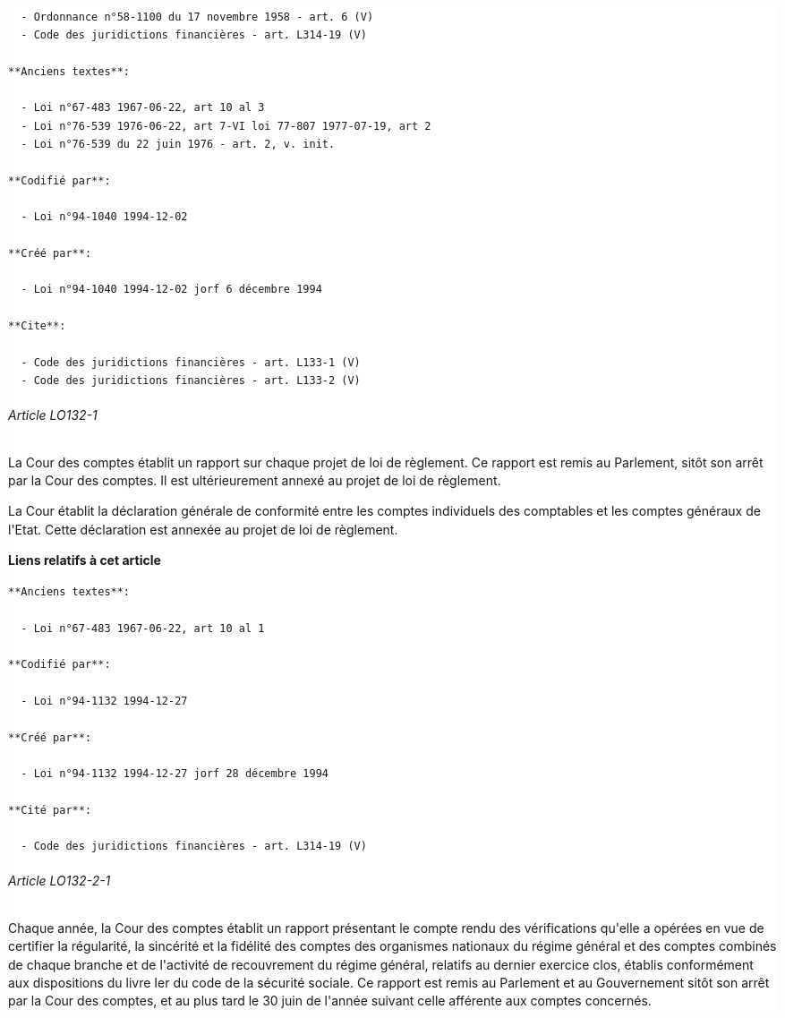 	  - Ordonnance n°58-1100 du 17 novembre 1958 - art. 6 (V)
	  - Code des juridictions financières - art. L314-19 (V)

	**Anciens textes**:

	  - Loi n°67-483 1967-06-22, art 10 al 3
	  - Loi n°76-539 1976-06-22, art 7-VI loi 77-807 1977-07-19, art 2
	  - Loi n°76-539 du 22 juin 1976 - art. 2, v. init.

	**Codifié par**:

	  - Loi n°94-1040 1994-12-02

	**Créé par**:

	  - Loi n°94-1040 1994-12-02 jorf 6 décembre 1994

	**Cite**:

	  - Code des juridictions financières - art. L133-1 (V)
	  - Code des juridictions financières - art. L133-2 (V)


###### Article LO132-1

La Cour des comptes établit un rapport sur chaque projet de loi de règlement. Ce rapport est remis au Parlement, sitôt son
arrêt par la Cour des comptes. Il est ultérieurement annexé au projet de loi de règlement.

La Cour établit la déclaration générale de conformité entre les comptes individuels des comptables et les comptes généraux de
l'Etat. Cette déclaration est annexée au projet de loi de règlement.

**Liens relatifs à cet article**

	**Anciens textes**:

	  - Loi n°67-483 1967-06-22, art 10 al 1

	**Codifié par**:

	  - Loi n°94-1132 1994-12-27

	**Créé par**:

	  - Loi n°94-1132 1994-12-27 jorf 28 décembre 1994

	**Cité par**:

	  - Code des juridictions financières - art. L314-19 (V)


###### Article LO132-2-1

Chaque année, la Cour des comptes établit un rapport présentant le compte rendu des vérifications qu'elle a opérées en vue de
certifier la régularité, la sincérité et la fidélité des comptes des organismes nationaux du régime général et des comptes
combinés de chaque branche et de l'activité de recouvrement du régime général, relatifs au dernier exercice clos, établis
conformément aux dispositions du livre Ier du code de la sécurité sociale. Ce rapport est remis au Parlement et au
Gouvernement sitôt son arrêt par la Cour des comptes, et au plus tard le 30 juin de l'année suivant celle afférente aux
comptes concernés.
